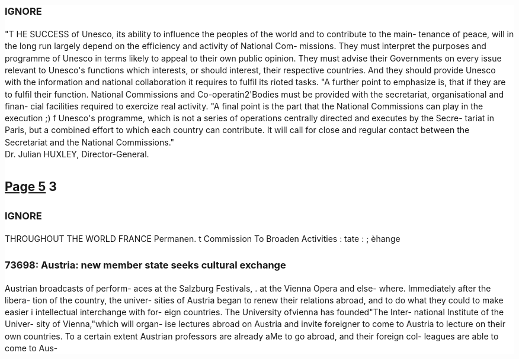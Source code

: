### IGNORE

"T HE SUCCESS of Unesco, its ability to influence the
peoples of the world and to contribute to the main-
tenance of peace, will in the long run largely depend
on the efficiency and activity of National Com-
missions. They must interpret the purposes and programme of
Unesco in terms likely to appeal to their own public opinion.
They must advise their Governments on every issue relevant to
Unesco's functions which interests, or should interest, their
respective countries. And they should provide Unesco with the
information and national collaboration it requires to fulfil its
rioted tasks.
"A further point to emphasize is, that if they are to fulfil
their function. National Commissions and Co-operatin2'Bodies
must be provided with the secretariat, organisational and finan-
cial facilities required to exercize real activity.
"A final point is the part that the National Commissions can
play in the execution ;) f Unesco's programme, which is not a
series of operations centrally directed and executes by the Secre-
tariat in Paris, but a combined effort to which each country
can contribute. It will call for close and regular contact between
the Secretariat and the National Commissions."
\
Dr. Julian HUXLEY,
Director-General.

## [Page 5](https://demo.humlab.umu.se/courier/073683engo.pdf#page=5) 3

### IGNORE

THROUGHOUT THE WORLD
FRANCE
Permanen. t Commission
To Broaden Activities
: tate
: ; èhange

### 73698: Austria: new member state seeks cultural exchange

Austrian broadcasts of perform-
aces at the Salzburg Festivals,
. at the Vienna Opera and else-
where.
Immediately after the libera-
tion of the country, the univer-
sities of Austria began to renew
their relations abroad, and to do
what they could to make easier
i intellectual interchange with for-
eign countries. The University ofvienna has founded"The Inter-
national Institute of the Univer-
sity of Vienna,"which will organ-
ise lectures abroad on Austria
and invite foreigner to come to
Austria to lecture on their own
countries.
To a certain extent Austrian
professors are already aMe to go
abroad, and their foreign col-
leagues are able to come to Aus-